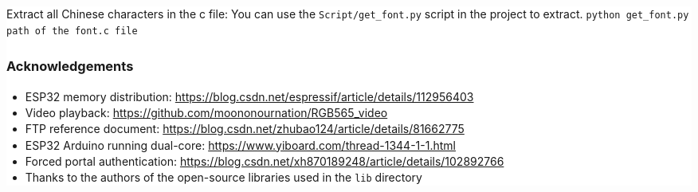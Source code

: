 Extract all Chinese characters in the c file: You can use the `Script/get_font.py` script in the project to extract. `python get_font.py path of the font.c file`

### Acknowledgements
* ESP32 memory distribution: https://blog.csdn.net/espressif/article/details/112956403
* Video playback: https://github.com/moononournation/RGB565_video
* FTP reference document: https://blog.csdn.net/zhubao124/article/details/81662775
* ESP32 Arduino running dual-core: https://www.yiboard.com/thread-1344-1-1.html
* Forced portal authentication: https://blog.csdn.net/xh870189248/article/details/102892766
* Thanks to the authors of the open-source libraries used in the `lib` directory


